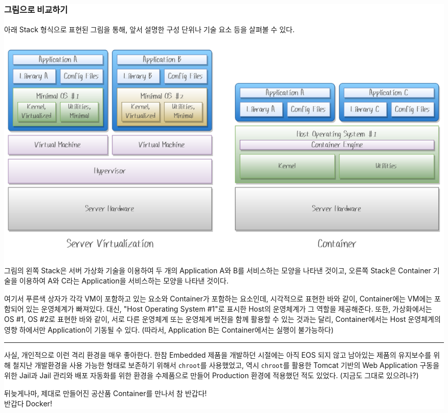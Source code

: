 ### 그림으로 비교하기

아래 Stack 형식으로 표현된 그림을 통해, 앞서 설명한 구성 단위나 기술
요소 등을 살펴볼 수 있다.

![](/attachments/docker/container-concept.png)

그림의 왼쪽 Stack은 서버 가상화 기술을 이용하여 두 개의 Application A와
B를 서비스하는 모양을 나타낸 것이고, 오른쪽 Stack은 Container 기술을
이용하여 A와 C라는 Application을 서비스하는 모양을 나타낸 것이다.

여기서 푸른색 상자가 각각 VM이 포함하고 있는 요소와 Container가 포함하는
요소인데, 시각적으로 표현한 바와 같이, Container에는 VM에는 포함되어 있는
운영체계가 빠져있다. 대신, "Host Operating System #1"로 표시한 Host의
운영체계가 그 역할을 제공해준다. 또한, 가상화에서는 OS #1, OS #2로 표현한
바와 같이, 서로 다른 운영체계 또는 운영체계 버전을 함께 활용할 수 있는
것과는 달리, Container에서는 Host 운영체계의 영향 하에서만 Application이
기동될 수 있다. (따라서, Application B는 Container에서는 실행이 불가능하다)



---

사실, 개인적으로 이런 격리 환경을 매우 좋아한다. 한참 Embedded 제품을
개발하던 시절에는 아직 EOS 되지 않고 남아있는 제품의 유지보수를 위해
철지난 개발환경을 사용 가능한 형태로 보존하기 위해서 `chroot`를 사용했었고,
역시 `chroot`를 활용한 Tomcat 기반의 Web Application 구동을 위한 Jail과
Jail 관리와 배포 자동화를 위한 환경을 수제품으로 만들어 Production 환경에
적용했던 적도 있었다. (지금도 그대로 있으려나?)

뒤늦게나마, 제대로 만들어진 공산품 Container를 만나서 참 반갑다!  
반갑다 Docker!
